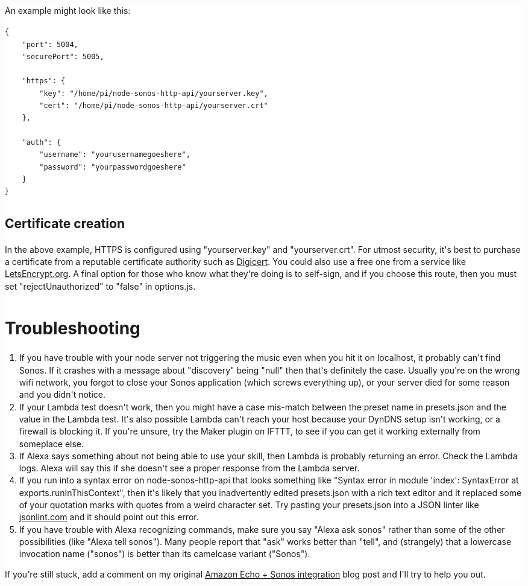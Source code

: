 An example might look like this:

    {
        "port": 5004,
        "securePort": 5005,

        "https": {
            "key": "/home/pi/node-sonos-http-api/yourserver.key",
            "cert": "/home/pi/node-sonos-http-api/yourserver.crt"
        },

        "auth": {
            "username": "yourusernamegoeshere",
            "password": "yourpasswordgoeshere"
        }
    }

## Certificate creation
In the above example, HTTPS is configured using "yourserver.key" and "yourserver.crt".  For utmost security, it's best to purchase a certificate from a reputable certificate authority such as [Digicert](https://www.digicert.com).  You could also use a free one from a service like [LetsEncrypt.org](https://letsencrypt.org).  A final option for those who know what they're doing is to self-sign, and if you choose this route, then you must set "rejectUnauthorized" to "false" in options.js.

# Troubleshooting
1. If you have trouble with your node server not triggering the music even when you hit it on localhost, it probably can't find Sonos. If it crashes with a message about "discovery" being "null" then that's definitely the case. Usually you're on the wrong wifi network, you forgot to close your Sonos application (which screws everything up), or your server died for some reason and you didn't notice.
2. If your Lambda test doesn't work, then you might have a case mis-match between the preset name in presets.json and the value in the Lambda test. It's also possible Lambda can't reach your host because your DynDNS setup isn't working, or a firewall is blocking it. If you're unsure, try the Maker plugin on IFTTT, to see if you can get it working externally from someplace else.
3. If Alexa says something about not being able to use your skill, then Lambda is probably returning an error. Check the Lambda logs. Alexa will say this if she doesn't see a proper response from the Lambda server.
4. If you run into a syntax error on node-sonos-http-api that looks something like "Syntax error in module 'index': SyntaxError at exports.runInThisContext", then it's likely that you inadvertently edited presets.json with a rich text editor and it replaced some of your quotation marks with quotes from a weird character set.  Try pasting your presets.json into a JSON linter like [jsonlint.com](http://www.jsonlint.com) and it should point out this error.
5. If you have trouble with Alexa recognizing commands, make sure you say "Alexa ask sonos" rather than some of the other possibilities (like "Alexa tell sonos"). Many people report that "ask" works better than "tell", and (strangely) that a lowercase invocation name ("sonos") is better than its camelcase variant ("Sonos").

If you're still stuck, add a comment on my original [Amazon Echo + Sonos integration](http://ryangraciano.com/post/124770680942/controlling-sonos-with-amazon-echo) blog post and I'll try to help you out.
